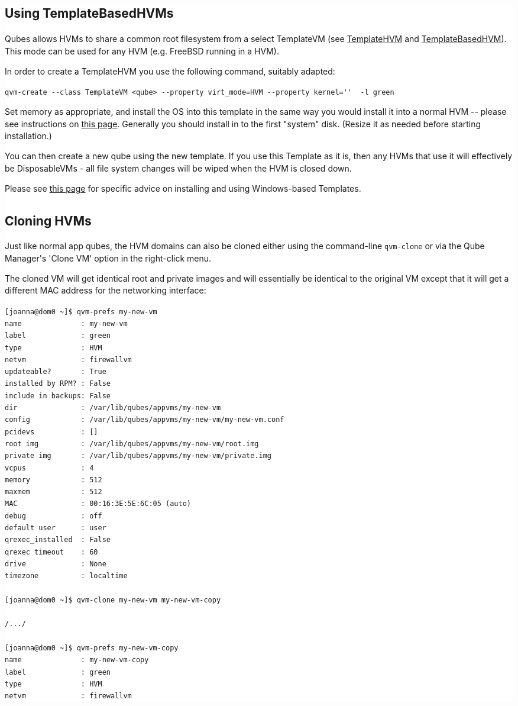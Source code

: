 ## Using TemplateBasedHVMs

Qubes allows HVMs to share a common root filesystem from a select TemplateVM (see [TemplateHVM](/doc/glossary/#templatehvm) and [TemplateBasedHVM](/doc/glossary/#templatebasedhvm)).
This mode can be used for any HVM (e.g. FreeBSD running in a HVM).

In order to create a TemplateHVM you use the following command, suitably adapted:

~~~
qvm-create --class TemplateVM <qube> --property virt_mode=HVM --property kernel=''  -l green
~~~

Set memory as appropriate, and install the OS into this template in the same way you would install it into a normal HVM -- please see instructions on [this page](/doc/hvm-create/).
Generally you should install in to the first "system" disk. (Resize it as needed before starting installation.)

You can then create a new qube using the new template.
If you use this Template as it is, then any HVMs that use it will effectively be DisposableVMs - all file system changes will be wiped when the HVM is closed down.

Please see [this page](/doc/windows-appvms/) for specific advice on installing and using Windows-based Templates.

## Cloning HVMs

Just like normal app qubes, the HVM domains can also be cloned either using the command-line `qvm-clone` or via the Qube Manager's 'Clone VM' option in the right-click menu.

The cloned VM will get identical root and private images and will essentially be identical to the original VM except that it will get a different MAC address for the networking interface:

~~~
[joanna@dom0 ~]$ qvm-prefs my-new-vm
name              : my-new-vm
label             : green
type              : HVM
netvm             : firewallvm
updateable?       : True
installed by RPM? : False
include in backups: False
dir               : /var/lib/qubes/appvms/my-new-vm
config            : /var/lib/qubes/appvms/my-new-vm/my-new-vm.conf
pcidevs           : []
root img          : /var/lib/qubes/appvms/my-new-vm/root.img
private img       : /var/lib/qubes/appvms/my-new-vm/private.img
vcpus             : 4
memory            : 512
maxmem            : 512
MAC               : 00:16:3E:5E:6C:05 (auto)
debug             : off
default user      : user
qrexec_installed  : False
qrexec timeout    : 60
drive             : None
timezone          : localtime

[joanna@dom0 ~]$ qvm-clone my-new-vm my-new-vm-copy

/.../

[joanna@dom0 ~]$ qvm-prefs my-new-vm-copy
name              : my-new-vm-copy
label             : green
type              : HVM
netvm             : firewallvm
~~~